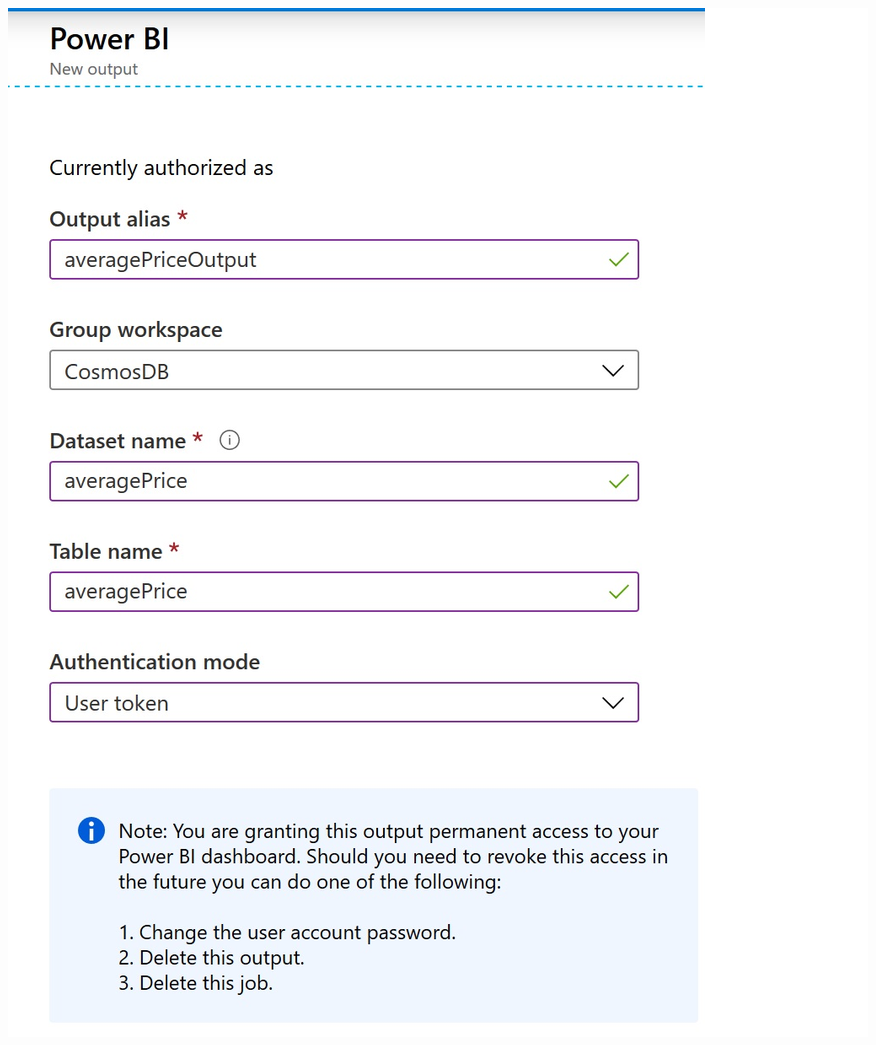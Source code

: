    ![The New output dialog is displayed](./assets/08-adding-output.jpg "Set the values and select Save")
